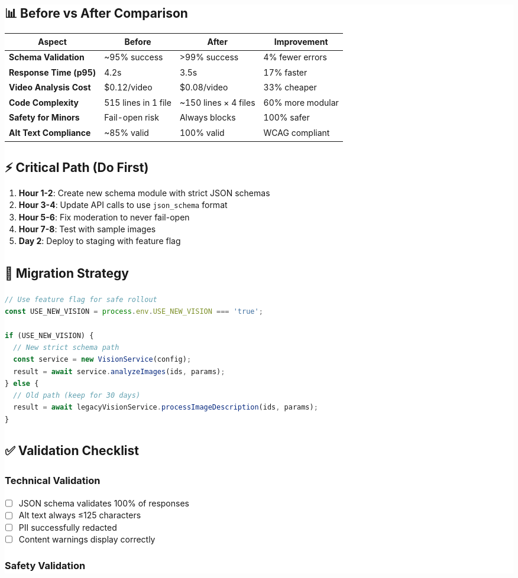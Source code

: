 ## 📊 Before vs After Comparison

|Aspect|Before|After|Improvement|
|---|---|---|---|
|**Schema Validation**|~95% success|>99% success|4% fewer errors|
|**Response Time (p95)**|4.2s|3.5s|17% faster|
|**Video Analysis Cost**|$0.12/video|$0.08/video|33% cheaper|
|**Code Complexity**|515 lines in 1 file|~150 lines × 4 files|60% more modular|
|**Safety for Minors**|Fail-open risk|Always blocks|100% safer|
|**Alt Text Compliance**|~85% valid|100% valid|WCAG compliant|

## ⚡ Critical Path (Do First)

1. **Hour 1-2**: Create new schema module with strict JSON schemas
2. **Hour 3-4**: Update API calls to use `json_schema` format
3. **Hour 5-6**: Fix moderation to never fail-open
4. **Hour 7-8**: Test with sample images
5. **Day 2**: Deploy to staging with feature flag

## 🔄 Migration Strategy

```typescript
// Use feature flag for safe rollout
const USE_NEW_VISION = process.env.USE_NEW_VISION === 'true';

if (USE_NEW_VISION) {
  // New strict schema path
  const service = new VisionService(config);
  result = await service.analyzeImages(ids, params);
} else {
  // Old path (keep for 30 days)
  result = await legacyVisionService.processImageDescription(ids, params);
}
```

## ✅ Validation Checklist

### Technical Validation

- [ ] JSON schema validates 100% of responses
- [ ] Alt text always ≤125 characters
- [ ] PII successfully redacted
- [ ] Content warnings display correctly

### Safety Validation
